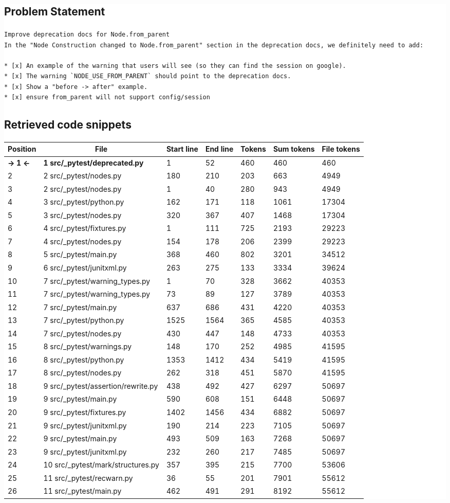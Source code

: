 ## Problem Statement

```
Improve deprecation docs for Node.from_parent
In the "Node Construction changed to Node.from_parent" section in the deprecation docs, we definitely need to add:

* [x] An example of the warning that users will see (so they can find the session on google).
* [x] The warning `NODE_USE_FROM_PARENT` should point to the deprecation docs.
* [x] Show a "before -> after" example.
* [x] ensure from_parent will not support config/session

```

## Retrieved code snippets

| Position | File | Start line | End line | Tokens | Sum tokens | File tokens |
| -------- | ---- | ---------- | -------- | ------ | ---------- | ----------- |
| **-> 1 <-** | **1 src/_pytest/deprecated.py** | 1 | 52| 460 | 460 | 460 | 
| 2 | 2 src/_pytest/nodes.py | 180 | 210| 203 | 663 | 4949 | 
| 3 | 2 src/_pytest/nodes.py | 1 | 40| 280 | 943 | 4949 | 
| 4 | 3 src/_pytest/python.py | 162 | 171| 118 | 1061 | 17304 | 
| 5 | 3 src/_pytest/nodes.py | 320 | 367| 407 | 1468 | 17304 | 
| 6 | 4 src/_pytest/fixtures.py | 1 | 111| 725 | 2193 | 29223 | 
| 7 | 4 src/_pytest/nodes.py | 154 | 178| 206 | 2399 | 29223 | 
| 8 | 5 src/_pytest/main.py | 368 | 460| 802 | 3201 | 34512 | 
| 9 | 6 src/_pytest/junitxml.py | 263 | 275| 133 | 3334 | 39624 | 
| 10 | 7 src/_pytest/warning_types.py | 1 | 70| 328 | 3662 | 40353 | 
| 11 | 7 src/_pytest/warning_types.py | 73 | 89| 127 | 3789 | 40353 | 
| 12 | 7 src/_pytest/main.py | 637 | 686| 431 | 4220 | 40353 | 
| 13 | 7 src/_pytest/python.py | 1525 | 1564| 365 | 4585 | 40353 | 
| 14 | 7 src/_pytest/nodes.py | 430 | 447| 148 | 4733 | 40353 | 
| 15 | 8 src/_pytest/warnings.py | 148 | 170| 252 | 4985 | 41595 | 
| 16 | 8 src/_pytest/python.py | 1353 | 1412| 434 | 5419 | 41595 | 
| 17 | 8 src/_pytest/nodes.py | 262 | 318| 451 | 5870 | 41595 | 
| 18 | 9 src/_pytest/assertion/rewrite.py | 438 | 492| 427 | 6297 | 50697 | 
| 19 | 9 src/_pytest/main.py | 590 | 608| 151 | 6448 | 50697 | 
| 20 | 9 src/_pytest/fixtures.py | 1402 | 1456| 434 | 6882 | 50697 | 
| 21 | 9 src/_pytest/junitxml.py | 190 | 214| 223 | 7105 | 50697 | 
| 22 | 9 src/_pytest/main.py | 493 | 509| 163 | 7268 | 50697 | 
| 23 | 9 src/_pytest/junitxml.py | 232 | 260| 217 | 7485 | 50697 | 
| 24 | 10 src/_pytest/mark/structures.py | 357 | 395| 215 | 7700 | 53606 | 
| 25 | 11 src/_pytest/recwarn.py | 36 | 55| 201 | 7901 | 55612 | 
| 26 | 11 src/_pytest/main.py | 462 | 491| 291 | 8192 | 55612 | 
